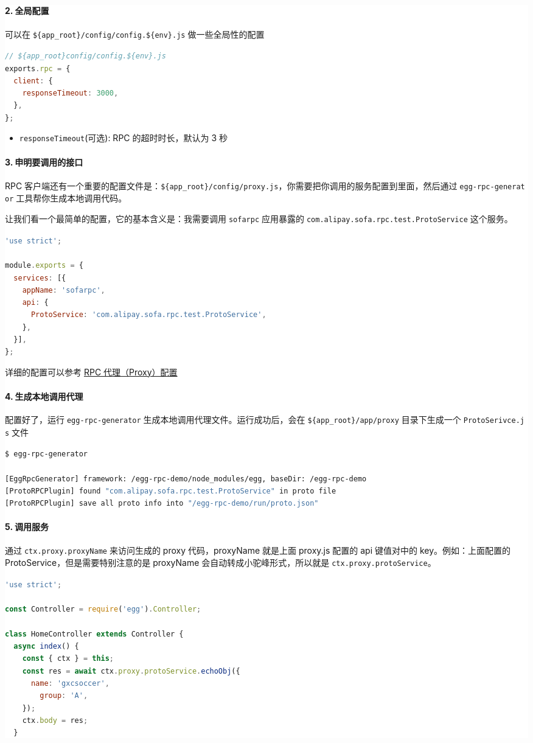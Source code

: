 #### 2. 全局配置

可以在 `${app_root}/config/config.${env}.js` 做一些全局性的配置

```js
// ${app_root}config/config.${env}.js
exports.rpc = {
  client: {
    responseTimeout: 3000,
  },
};
```

- `responseTimeout`(可选): RPC 的超时时长，默认为 3 秒

#### 3. 申明要调用的接口

RPC 客户端还有一个重要的配置文件是：`${app_root}/config/proxy.js`，你需要把你调用的服务配置到里面，然后通过 `egg-rpc-generator` 工具帮你生成本地调用代码。

让我们看一个最简单的配置，它的基本含义是：我需要调用 `sofarpc` 应用暴露的 `com.alipay.sofa.rpc.test.ProtoService` 这个服务。

```js
'use strict';

module.exports = {
  services: [{
    appName: 'sofarpc',
    api: {
      ProtoService: 'com.alipay.sofa.rpc.test.ProtoService',
    },
  }],
};
```

详细的配置可以参考 [RPC 代理（Proxy）配置](https://github.com/eggjs/egg-sofa-rpc/wiki/RPC-%E4%BB%A3%E7%90%86%EF%BC%88Proxy%EF%BC%89%E9%85%8D%E7%BD%AE)

#### 4. 生成本地调用代理

配置好了，运行 `egg-rpc-generator` 生成本地调用代理文件。运行成功后，会在 `${app_root}/app/proxy` 目录下生成一个 `ProtoSerivce.js` 文件

```bash
$ egg-rpc-generator

[EggRpcGenerator] framework: /egg-rpc-demo/node_modules/egg, baseDir: /egg-rpc-demo
[ProtoRPCPlugin] found "com.alipay.sofa.rpc.test.ProtoService" in proto file
[ProtoRPCPlugin] save all proto info into "/egg-rpc-demo/run/proto.json"
```

#### 5. 调用服务

通过 `ctx.proxy.proxyName` 来访问生成的 proxy 代码，proxyName 就是上面 proxy.js 配置的 api 键值对中的 key。例如：上面配置的 ProtoService，但是需要特别注意的是 proxyName 会自动转成小驼峰形式，所以就是 `ctx.proxy.protoService`。

```js
'use strict';

const Controller = require('egg').Controller;

class HomeController extends Controller {
  async index() {
    const { ctx } = this;
    const res = await ctx.proxy.protoService.echoObj({
      name: 'gxcsoccer',
	    group: 'A',
    });
    ctx.body = res;
  }
```

[npm-image]: https://img.shields.io/npm/v/egg-sofa-rpc.svg?style=flat-square
[npm-url]: https://npmjs.org/package/egg-sofa-rpc
[travis-image]: https://img.shields.io/travis/eggjs/egg-sofa-rpc.svg?style=flat-square
[travis-url]: https://travis-ci.org/eggjs/egg-sofa-rpc
[codecov-image]: https://img.shields.io/codecov/c/github/eggjs/egg-sofa-rpc.svg?style=flat-square
[codecov-url]: https://codecov.io/github/eggjs/egg-sofa-rpc?branch=master
[david-image]: https://img.shields.io/david/eggjs/egg-sofa-rpc.svg?style=flat-square
[david-url]: https://david-dm.org/eggjs/egg-sofa-rpc
[snyk-image]: https://snyk.io/test/npm/egg-sofa-rpc/badge.svg?style=flat-square
[snyk-url]: https://snyk.io/test/npm/egg-sofa-rpc
[download-image]: https://img.shields.io/npm/dm/egg-sofa-rpc.svg?style=flat-square
[download-url]: https://npmjs.org/package/egg-sofa-rpc